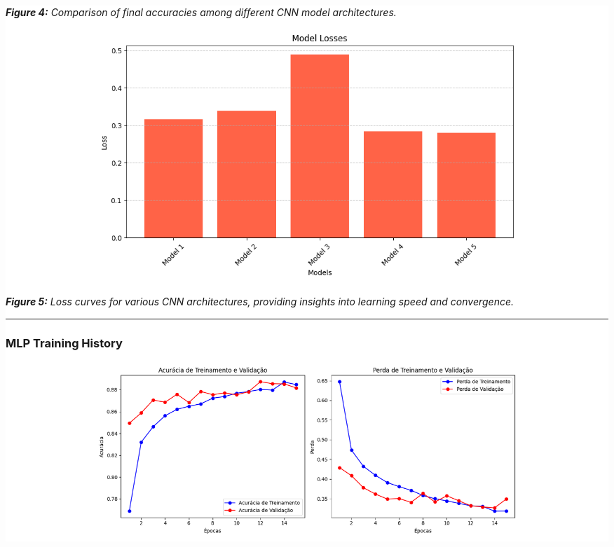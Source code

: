 _**Figure 4:** Comparison of final accuracies among different CNN model architectures._

<div align="center">
  <img src="assets/cnn_models_losses.png" alt="CNN Models Losses" width="70%">
</div>

_**Figure 5:** Loss curves for various CNN architectures, providing insights into learning speed and convergence._

---

### MLP Training History

<div align="center">
  <img src="assets/mlp_training_history.png" alt="MLP Training History" width="70%">
</div>
